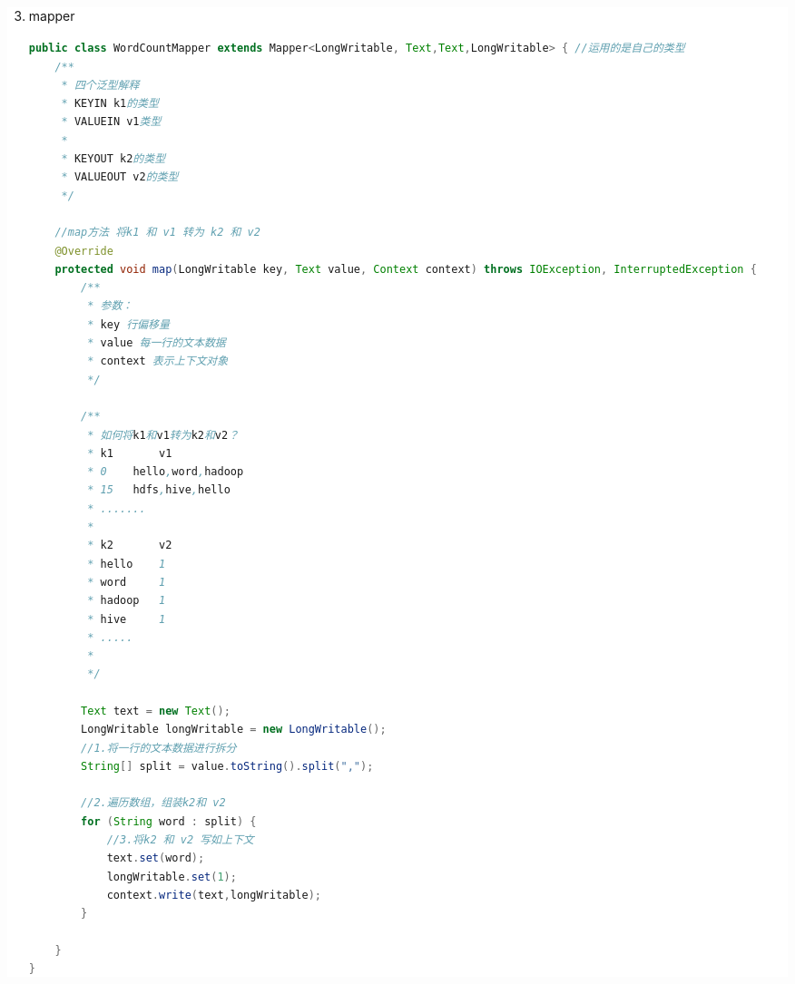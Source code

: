 3. mapper

   ```java
   public class WordCountMapper extends Mapper<LongWritable, Text,Text,LongWritable> { //运用的是自己的类型
       /**
        * 四个泛型解释
        * KEYIN k1的类型
        * VALUEIN v1类型
        *
        * KEYOUT k2的类型
        * VALUEOUT v2的类型
        */
   
       //map方法 将k1 和 v1 转为 k2 和 v2
       @Override
       protected void map(LongWritable key, Text value, Context context) throws IOException, InterruptedException {
           /**
            * 参数：
            * key 行偏移量
            * value 每一行的文本数据
            * context 表示上下文对象
            */
   
           /**
            * 如何将k1和v1转为k2和v2？
            * k1       v1
            * 0    hello,word,hadoop
            * 15   hdfs,hive,hello
            * .......
            *
            * k2       v2
            * hello    1
            * word     1
            * hadoop   1
            * hive     1
            * .....
            *
            */
   
           Text text = new Text();
           LongWritable longWritable = new LongWritable();
           //1.将一行的文本数据进行拆分
           String[] split = value.toString().split(",");
   
           //2.遍历数组，组装k2和 v2
           for (String word : split) {
               //3.将k2 和 v2 写如上下文
               text.set(word);
               longWritable.set(1);
               context.write(text,longWritable);
           }
   
       }
   }
   
   ```
